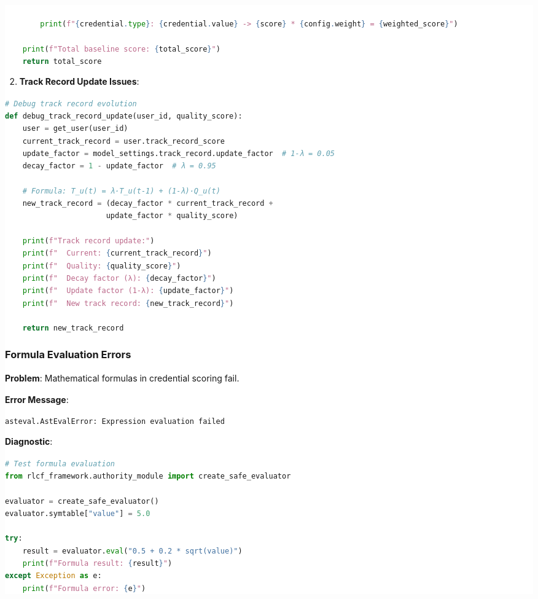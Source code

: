 ```python
        
        print(f"{credential.type}: {credential.value} -> {score} * {config.weight} = {weighted_score}")
    
    print(f"Total baseline score: {total_score}")
    return total_score
```

2. **Track Record Update Issues**:
```python
# Debug track record evolution
def debug_track_record_update(user_id, quality_score):
    user = get_user(user_id)
    current_track_record = user.track_record_score
    update_factor = model_settings.track_record.update_factor  # 1-λ = 0.05
    decay_factor = 1 - update_factor  # λ = 0.95
    
    # Formula: T_u(t) = λ·T_u(t-1) + (1-λ)·Q_u(t)
    new_track_record = (decay_factor * current_track_record + 
                       update_factor * quality_score)
    
    print(f"Track record update:")
    print(f"  Current: {current_track_record}")
    print(f"  Quality: {quality_score}")
    print(f"  Decay factor (λ): {decay_factor}")
    print(f"  Update factor (1-λ): {update_factor}")
    print(f"  New track record: {new_track_record}")
    
    return new_track_record
```

### Formula Evaluation Errors

**Problem**: Mathematical formulas in credential scoring fail.

**Error Message**:
```
asteval.AstEvalError: Expression evaluation failed
```

**Diagnostic**:
```python
# Test formula evaluation
from rlcf_framework.authority_module import create_safe_evaluator

evaluator = create_safe_evaluator()
evaluator.symtable["value"] = 5.0

try:
    result = evaluator.eval("0.5 + 0.2 * sqrt(value)")
    print(f"Formula result: {result}")
except Exception as e:
    print(f"Formula error: {e}")
```
